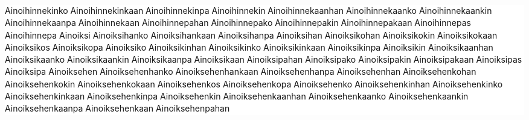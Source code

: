 Ainoihinnekinko
Ainoihinnekinkaan
Ainoihinnekinpa
Ainoihinnekin
Ainoihinnekaanhan
Ainoihinnekaanko
Ainoihinnekaankin
Ainoihinnekaanpa
Ainoihinnekaan
Ainoihinnepahan
Ainoihinnepako
Ainoihinnepakin
Ainoihinnepakaan
Ainoihinnepas
Ainoihinnepa
Ainoiksi
Ainoiksihanko
Ainoiksihankaan
Ainoiksihanpa
Ainoiksihan
Ainoiksikohan
Ainoiksikokin
Ainoiksikokaan
Ainoiksikos
Ainoiksikopa
Ainoiksiko
Ainoiksikinhan
Ainoiksikinko
Ainoiksikinkaan
Ainoiksikinpa
Ainoiksikin
Ainoiksikaanhan
Ainoiksikaanko
Ainoiksikaankin
Ainoiksikaanpa
Ainoiksikaan
Ainoiksipahan
Ainoiksipako
Ainoiksipakin
Ainoiksipakaan
Ainoiksipas
Ainoiksipa
Ainoiksehen
Ainoiksehenhanko
Ainoiksehenhankaan
Ainoiksehenhanpa
Ainoiksehenhan
Ainoiksehenkohan
Ainoiksehenkokin
Ainoiksehenkokaan
Ainoiksehenkos
Ainoiksehenkopa
Ainoiksehenko
Ainoiksehenkinhan
Ainoiksehenkinko
Ainoiksehenkinkaan
Ainoiksehenkinpa
Ainoiksehenkin
Ainoiksehenkaanhan
Ainoiksehenkaanko
Ainoiksehenkaankin
Ainoiksehenkaanpa
Ainoiksehenkaan
Ainoiksehenpahan